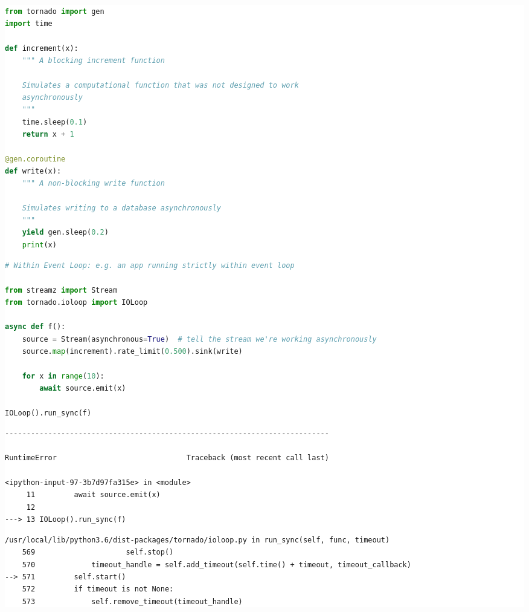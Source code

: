 ```python
from tornado import gen
import time

def increment(x):
    """ A blocking increment function

    Simulates a computational function that was not designed to work
    asynchronously
    """
    time.sleep(0.1)
    return x + 1

@gen.coroutine
def write(x):
    """ A non-blocking write function

    Simulates writing to a database asynchronously
    """
    yield gen.sleep(0.2)
    print(x)
```

```python
# Within Event Loop: e.g. an app running strictly within event loop

from streamz import Stream
from tornado.ioloop import IOLoop

async def f():
    source = Stream(asynchronous=True)  # tell the stream we're working asynchronously
    source.map(increment).rate_limit(0.500).sink(write)

    for x in range(10):
        await source.emit(x)

IOLoop().run_sync(f)
```

```
---------------------------------------------------------------------------

RuntimeError                              Traceback (most recent call last)

<ipython-input-97-3b7d97fa315e> in <module>
     11         await source.emit(x)
     12 
---> 13 IOLoop().run_sync(f)
```

```
/usr/local/lib/python3.6/dist-packages/tornado/ioloop.py in run_sync(self, func, timeout)
    569                     self.stop()
    570             timeout_handle = self.add_timeout(self.time() + timeout, timeout_callback)
--> 571         self.start()
    572         if timeout is not None:
    573             self.remove_timeout(timeout_handle)
```
